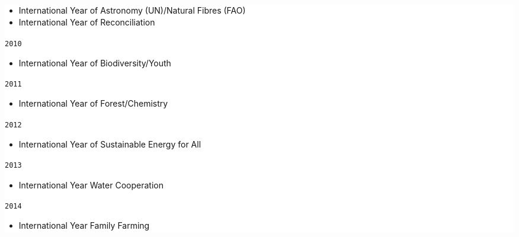 - International Year of Astronomy (UN)/Natural Fibres (FAO)
- International Year of Reconciliation

`2010`

- International Year of Biodiversity/Youth

`2011`

- International Year of Forest/Chemistry

`2012`

- International Year of Sustainable Energy for All

`2013`

- International Year Water Cooperation

`2014`

- International Year Family Farming
